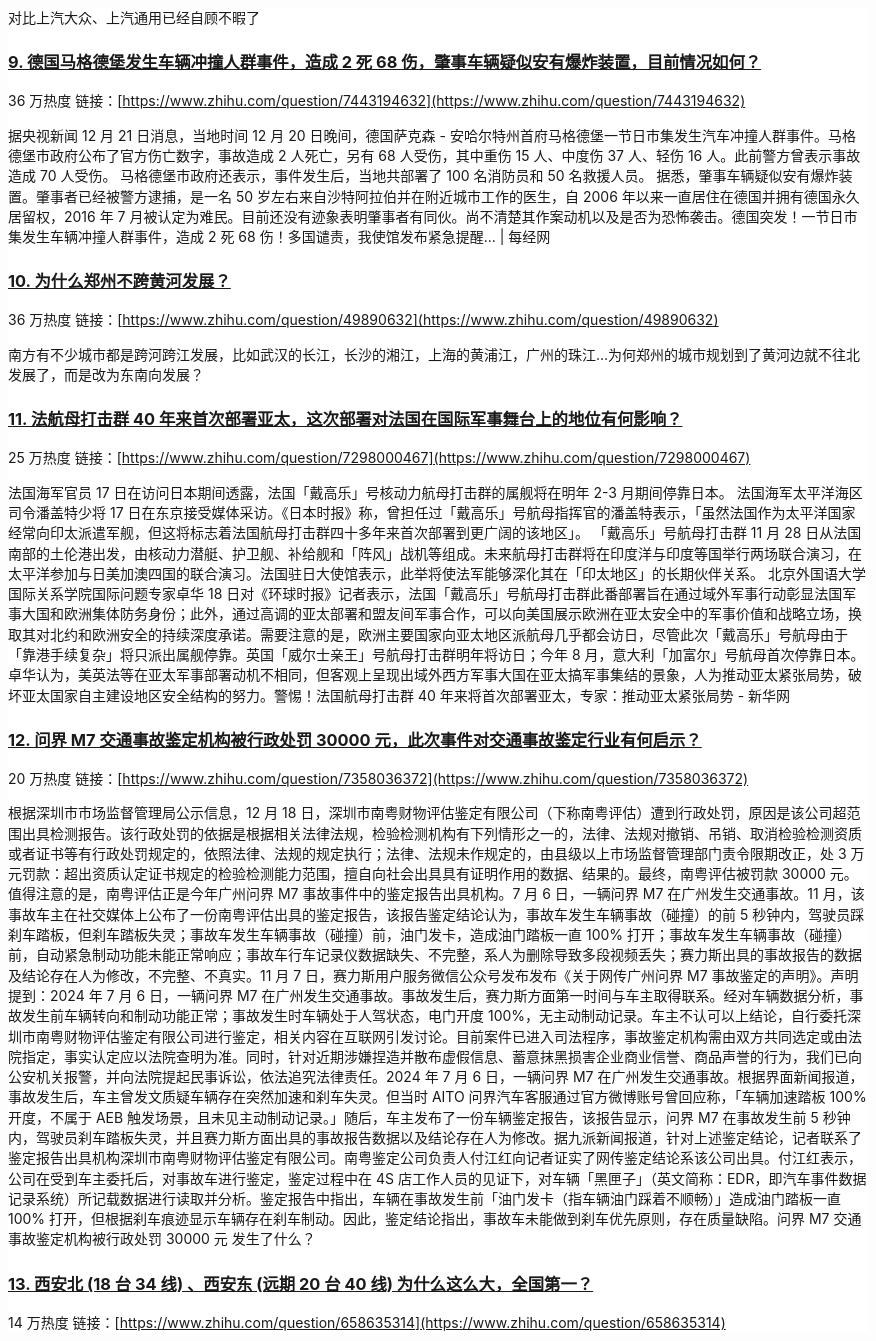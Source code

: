 对比上汽大众、上汽通用已经自顾不暇了

### [9. 德国马格德堡发生车辆冲撞人群事件，造成 2 死 68 伤，肇事车辆疑似安有爆炸装置，目前情况如何？](https://www.zhihu.com/question/7443194632)
36 万热度 链接：[https://www.zhihu.com/question/7443194632](https://www.zhihu.com/question/7443194632)

据央视新闻 12 月 21 日消息，当地时间 12 月 20 日晚间，德国萨克森 - 安哈尔特州首府马格德堡一节日市集发生汽车冲撞人群事件。马格德堡市政府公布了官方伤亡数字，事故造成 2 人死亡，另有 68 人受伤，其中重伤 15 人、中度伤 37 人、轻伤 16 人。此前警方曾表示事故造成 70 人受伤。 马格德堡市政府还表示，事件发生后，当地共部署了 100 名消防员和 50 名救援人员。 据悉，肇事车辆疑似安有爆炸装置。肇事者已经被警方逮捕，是一名 50 岁左右来自沙特阿拉伯并在附近城市工作的医生，自 2006 年以来一直居住在德国并拥有德国永久居留权，2016 年 7 月被认定为难民。目前还没有迹象表明肇事者有同伙。尚不清楚其作案动机以及是否为恐怖袭击。德国突发！一节日市集发生车辆冲撞人群事件，造成 2 死 68 伤！多国谴责，我使馆发布紧急提醒... | 每经网

### [10. 为什么郑州不跨黄河发展？](https://www.zhihu.com/question/49890632)
36 万热度 链接：[https://www.zhihu.com/question/49890632](https://www.zhihu.com/question/49890632)

南方有不少城市都是跨河跨江发展，比如武汉的长江，长沙的湘江，上海的黄浦江，广州的珠江…为何郑州的城市规划到了黄河边就不往北发展了，而是改为东南向发展？

### [11. 法航母打击群 40 年来首次部署亚太，这次部署对法国在国际军事舞台上的地位有何影响？](https://www.zhihu.com/question/7298000467)
25 万热度 链接：[https://www.zhihu.com/question/7298000467](https://www.zhihu.com/question/7298000467)

法国海军官员 17 日在访问日本期间透露，法国「戴高乐」号核动力航母打击群的属舰将在明年 2-3 月期间停靠日本。 法国海军太平洋海区司令潘盖特少将 17 日在东京接受媒体采访。《日本时报》称，曾担任过「戴高乐」号航母指挥官的潘盖特表示，「虽然法国作为太平洋国家经常向印太派遣军舰，但这将标志着法国航母打击群四十多年来首次部署到更广阔的该地区」。 「戴高乐」号航母打击群 11 月 28 日从法国南部的土伦港出发，由核动力潜艇、护卫舰、补给舰和「阵风」战机等组成。未来航母打击群将在印度洋与印度等国举行两场联合演习，在太平洋参加与日美加澳四国的联合演习。法国驻日大使馆表示，此举将使法军能够深化其在「印太地区」的长期伙伴关系。 北京外国语大学国际关系学院国际问题专家卓华 18 日对《环球时报》记者表示，法国「戴高乐」号航母打击群此番部署旨在通过域外军事行动彰显法国军事大国和欧洲集体防务身份；此外，通过高调的亚太部署和盟友间军事合作，可以向美国展示欧洲在亚太安全中的军事价值和战略立场，换取其对北约和欧洲安全的持续深度承诺。需要注意的是，欧洲主要国家向亚太地区派航母几乎都会访日，尽管此次「戴高乐」号航母由于「靠港手续复杂」将只派出属舰停靠。英国「威尔士亲王」号航母打击群明年将访日；今年 8 月，意大利「加富尔」号航母首次停靠日本。卓华认为，美英法等在亚太军事部署动机不相同，但客观上呈现出域外西方军事大国在亚太搞军事集结的景象，人为推动亚太紧张局势，破坏亚太国家自主建设地区安全结构的努力。警惕！法国航母打击群 40 年来将首次部署亚太，专家：推动亚太紧张局势 - 新华网

### [12. 问界 M7 交通事故鉴定机构被行政处罚 30000 元，此次事件对交通事故鉴定行业有何启示？](https://www.zhihu.com/question/7358036372)
20 万热度 链接：[https://www.zhihu.com/question/7358036372](https://www.zhihu.com/question/7358036372)

根据深圳市市场监督管理局公示信息，12 月 18 日，深圳市南粤财物评估鉴定有限公司（下称南粤评估）遭到行政处罚，原因是该公司超范围出具检测报告。该行政处罚的依据是根据相关法律法规，检验检测机构有下列情形之一的，法律、法规对撤销、吊销、取消检验检测资质或者证书等有行政处罚规定的，依照法律、法规的规定执行；法律、法规未作规定的，由县级以上市场监督管理部门责令限期改正，处 3 万元罚款：超出资质认定证书规定的检验检测能力范围，擅自向社会出具具有证明作用的数据、结果的。最终，南粤评估被罚款 30000 元。值得注意的是，南粤评估正是今年广州问界 M7 事故事件中的鉴定报告出具机构。7 月 6 日，一辆问界 M7 在广州发生交通事故。11 月，该事故车主在社交媒体上公布了一份南粤评估出具的鉴定报告，该报告鉴定结论认为，事故车发生车辆事故（碰撞）的前 5 秒钟内，驾驶员踩刹车踏板，但刹车踏板失灵；事故车发生车辆事故（碰撞）前，油门发卡，造成油门踏板一直 100% 打开；事故车发生车辆事故（碰撞）前，自动紧急制动功能未能正常响应；事故车行车记录仪数据缺失、不完整，系人为删除导致多段视频丢失；赛力斯出具的事故报告的数据及结论存在人为修改，不完整、不真实。11 月 7 日，赛力斯用户服务微信公众号发布发布《关于网传广州问界 M7 事故鉴定的声明》。声明提到：2024 年 7 月 6 日，一辆问界 M7 在广州发生交通事故。事故发生后，赛力斯方面第一时间与车主取得联系。经对车辆数据分析，事故发生前车辆转向和制动功能正常；事故发生时车辆处于人驾状态，电门开度 100%，无主动制动记录。车主不认可以上结论，自行委托深圳市南粤财物评估鉴定有限公司进行鉴定，相关内容在互联网引发讨论。目前案件已进入司法程序，事故鉴定机构需由双方共同选定或由法院指定，事实认定应以法院查明为准。同时，针对近期涉嫌捏造并散布虚假信息、蓄意抹黑损害企业商业信誉、商品声誉的行为，我们已向公安机关报警，并向法院提起民事诉讼，依法追究法律责任。2024 年 7 月 6 日，一辆问界 M7 在广州发生交通事故。根据界面新闻报道，事故发生后，车主曾发文质疑车辆存在突然加速和刹车失灵。但当时 AITO 问界汽车客服通过官方微博账号曾回应称，「车辆加速踏板 100% 开度，不属于 AEB 触发场景，且未见主动制动记录。」随后，车主发布了一份车辆鉴定报告，该报告显示，问界 M7 在事故发生前 5 秒钟内，驾驶员刹车踏板失灵，并且赛力斯方面出具的事故报告数据以及结论存在人为修改。据九派新闻报道，针对上述鉴定结论，记者联系了鉴定报告出具机构深圳市南粤财物评估鉴定有限公司。南粤鉴定公司负责人付江红向记者证实了网传鉴定结论系该公司出具。付江红表示，公司在受到车主委托后，对事故车进行鉴定，鉴定过程中在 4S 店工作人员的见证下，对车辆「黑匣子」（英文简称：EDR，即汽车事件数据记录系统）所记载数据进行读取并分析。鉴定报告中指出，车辆在事故发生前「油门发卡（指车辆油门踩着不顺畅）」造成油门踏板一直 100% 打开，但根据刹车痕迹显示车辆存在刹车制动。因此，鉴定结论指出，事故车未能做到刹车优先原则，存在质量缺陷。问界 M7 交通事故鉴定机构被行政处罚 30000 元 发生了什么？

### [13. 西安北 (18 台 34 线) 、西安东 (远期 20 台 40 线) 为什么这么大，全国第一？](https://www.zhihu.com/question/658635314)
14 万热度 链接：[https://www.zhihu.com/question/658635314](https://www.zhihu.com/question/658635314)
